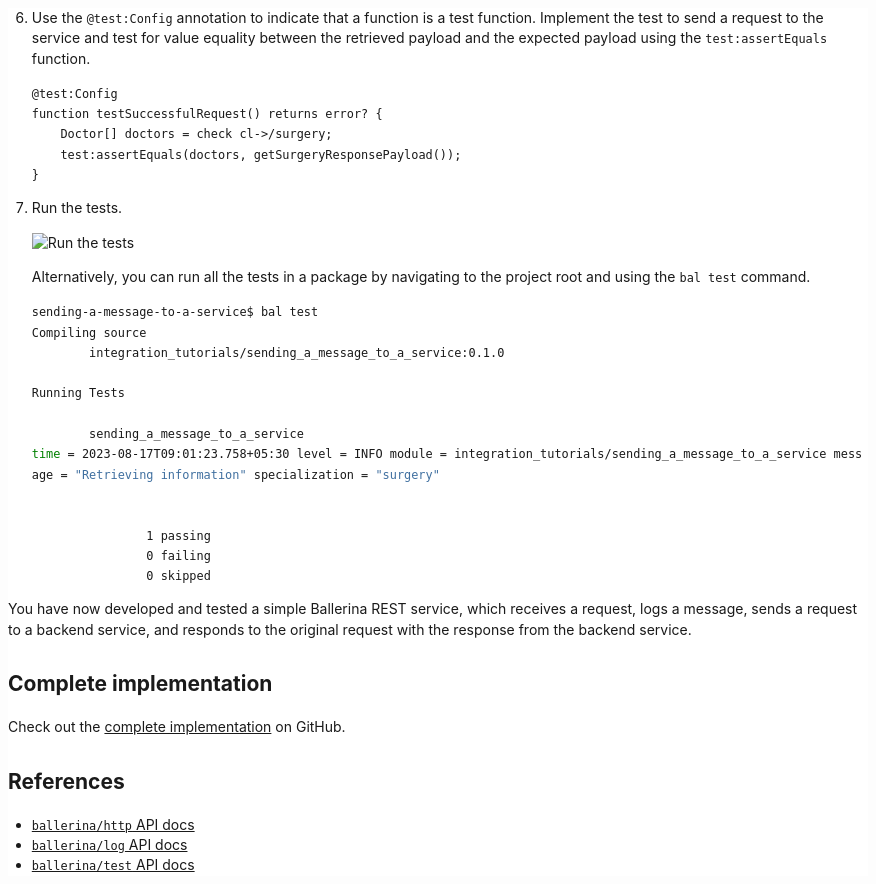 6. Use the `@test:Config` annotation to indicate that a function is a test function. Implement the test to send a request to the service and test for value equality between the retrieved payload and the expected payload using the `test:assertEquals` function.

    ```ballerina
    @test:Config
    function testSuccessfulRequest() returns error? {
        Doctor[] doctors = check cl->/surgery;
        test:assertEquals(doctors, getSurgeryResponsePayload());
    }
    ```

7. Run the tests.

    ![Run the tests](/learn/images/integration-tutorials/sending-a-message-to-a-service/run_tests.gif)

   Alternatively, you can run all the tests in a package by navigating to the project root and using the `bal test` command.

    ```bash
    sending-a-message-to-a-service$ bal test
    Compiling source
            integration_tutorials/sending_a_message_to_a_service:0.1.0

    Running Tests

            sending_a_message_to_a_service
    time = 2023-08-17T09:01:23.758+05:30 level = INFO module = integration_tutorials/sending_a_message_to_a_service message = "Retrieving information" specialization = "surgery"


                    1 passing
                    0 failing
                    0 skipped
    ```

You have now developed and tested a simple Ballerina REST service, which receives a request, logs a message, sends a request to a backend service, and responds to the original request with the response from the backend service.

## Complete implementation

Check out the [complete implementation](https://github.com/ballerina-guides/integration-tutorials/tree/main/sending-a-message-to-a-service) on GitHub.

## References

- [`ballerina/http` API docs](https://lib.ballerina.io/ballerina/http/latest)
- [`ballerina/log` API docs](https://lib.ballerina.io/ballerina/log/latest)
- [`ballerina/test` API docs](https://lib.ballerina.io/ballerina/test/latest)
